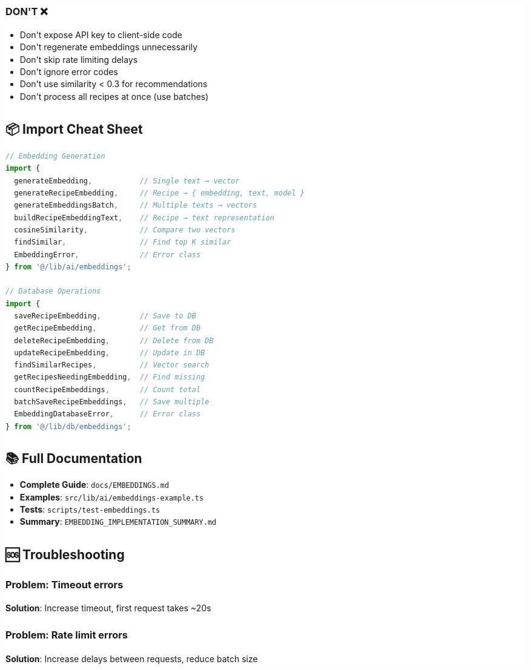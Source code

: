 ### DON'T ❌
- Don't expose API key to client-side code
- Don't regenerate embeddings unnecessarily
- Don't skip rate limiting delays
- Don't ignore error codes
- Don't use similarity < 0.3 for recommendations
- Don't process all recipes at once (use batches)

## 📦 Import Cheat Sheet

```typescript
// Embedding Generation
import {
  generateEmbedding,           // Single text → vector
  generateRecipeEmbedding,     // Recipe → { embedding, text, model }
  generateEmbeddingsBatch,     // Multiple texts → vectors
  buildRecipeEmbeddingText,    // Recipe → text representation
  cosineSimilarity,            // Compare two vectors
  findSimilar,                 // Find top K similar
  EmbeddingError,              // Error class
} from '@/lib/ai/embeddings';

// Database Operations
import {
  saveRecipeEmbedding,         // Save to DB
  getRecipeEmbedding,          // Get from DB
  deleteRecipeEmbedding,       // Delete from DB
  updateRecipeEmbedding,       // Update in DB
  findSimilarRecipes,          // Vector search
  getRecipesNeedingEmbedding,  // Find missing
  countRecipeEmbeddings,       // Count total
  batchSaveRecipeEmbeddings,   // Save multiple
  EmbeddingDatabaseError,      // Error class
} from '@/lib/db/embeddings';
```

## 📚 Full Documentation

- **Complete Guide**: `docs/EMBEDDINGS.md`
- **Examples**: `src/lib/ai/embeddings-example.ts`
- **Tests**: `scripts/test-embeddings.ts`
- **Summary**: `EMBEDDING_IMPLEMENTATION_SUMMARY.md`

## 🆘 Troubleshooting

### Problem: Timeout errors
**Solution**: Increase timeout, first request takes ~20s

### Problem: Rate limit errors
**Solution**: Increase delays between requests, reduce batch size
